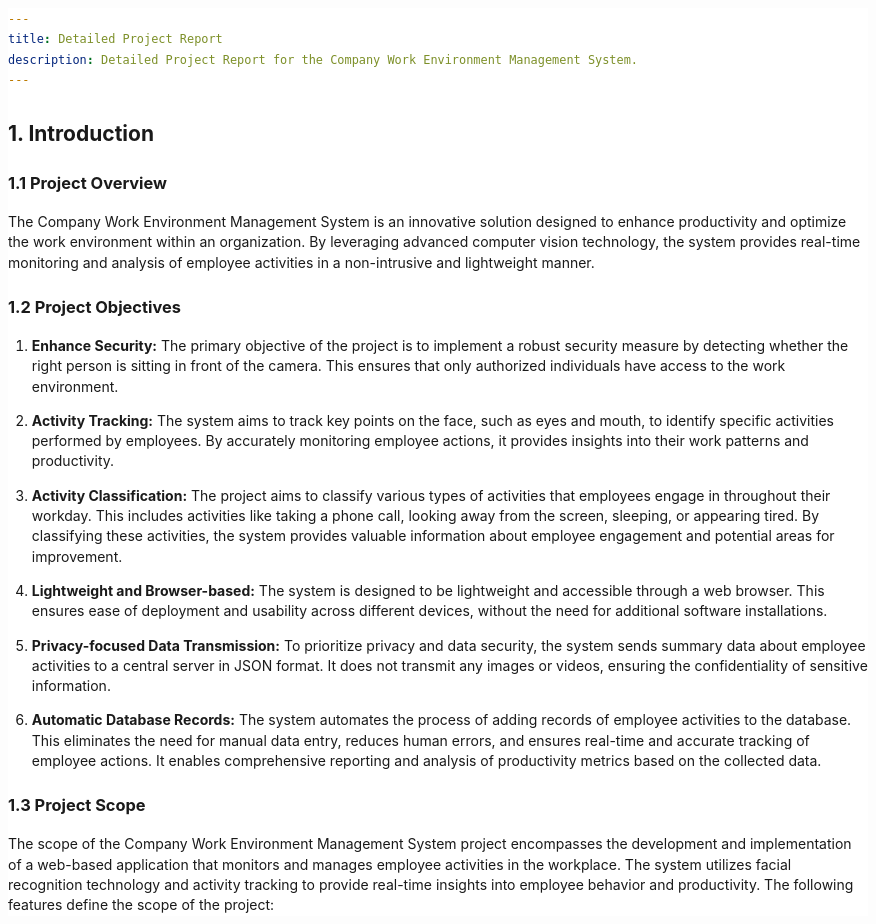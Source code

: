 ```yaml
---
title: Detailed Project Report
description: Detailed Project Report for the Company Work Environment Management System.
---
```




## 1. Introduction

### 1.1 Project Overview

The Company Work Environment Management System is an innovative solution designed to enhance productivity and optimize the work environment within an organization. By leveraging advanced computer vision technology, the system provides real-time monitoring and analysis of employee activities in a non-intrusive and lightweight manner.

### 1.2 Project Objectives

1. **Enhance Security:** The primary objective of the project is to implement a robust security measure by detecting whether the right person is sitting in front of the camera. This ensures that only authorized individuals have access to the work environment.

2. **Activity Tracking:** The system aims to track key points on the face, such as eyes and mouth, to identify specific activities performed by employees. By accurately monitoring employee actions, it provides insights into their work patterns and productivity.

3. **Activity Classification:** The project aims to classify various types of activities that employees engage in throughout their workday. This includes activities like taking a phone call, looking away from the screen, sleeping, or appearing tired. By classifying these activities, the system provides valuable information about employee engagement and potential areas for improvement.

4. **Lightweight and Browser-based:** The system is designed to be lightweight and accessible through a web browser. This ensures ease of deployment and usability across different devices, without the need for additional software installations.

5. **Privacy-focused Data Transmission:** To prioritize privacy and data security, the system sends summary data about employee activities to a central server in JSON format. It does not transmit any images or videos, ensuring the confidentiality of sensitive information.

6. **Automatic Database Records:** The system automates the process of adding records of employee activities to the database. This eliminates the need for manual data entry, reduces human errors, and ensures real-time and accurate tracking of employee actions. It enables comprehensive reporting and analysis of productivity metrics based on the collected data.

### 1.3 Project Scope

The scope of the Company Work Environment Management System project encompasses the development and implementation of a web-based application that monitors and manages employee activities in the workplace. The system utilizes facial recognition technology and activity tracking to provide real-time insights into employee behavior and productivity. The following features define the scope of the project:
